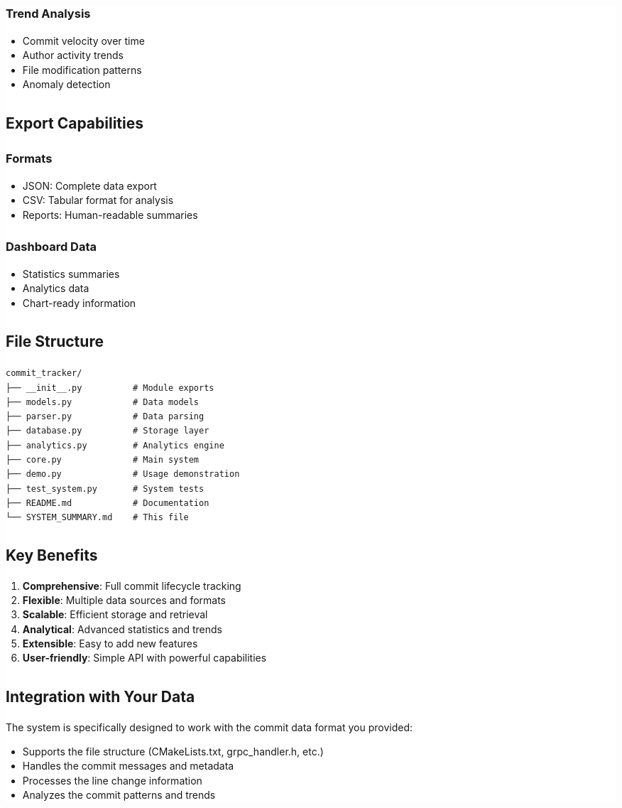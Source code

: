 ### Trend Analysis
- Commit velocity over time
- Author activity trends
- File modification patterns
- Anomaly detection

## Export Capabilities

### Formats
- JSON: Complete data export
- CSV: Tabular format for analysis
- Reports: Human-readable summaries

### Dashboard Data
- Statistics summaries
- Analytics data
- Chart-ready information

## File Structure

```
commit_tracker/
├── __init__.py          # Module exports
├── models.py            # Data models
├── parser.py            # Data parsing
├── database.py          # Storage layer
├── analytics.py         # Analytics engine
├── core.py              # Main system
├── demo.py              # Usage demonstration
├── test_system.py       # System tests
├── README.md            # Documentation
└── SYSTEM_SUMMARY.md    # This file
```

## Key Benefits

1. **Comprehensive**: Full commit lifecycle tracking
2. **Flexible**: Multiple data sources and formats
3. **Scalable**: Efficient storage and retrieval
4. **Analytical**: Advanced statistics and trends
5. **Extensible**: Easy to add new features
6. **User-friendly**: Simple API with powerful capabilities

## Integration with Your Data

The system is specifically designed to work with the commit data format you provided:

- Supports the file structure (CMakeLists.txt, grpc_handler.h, etc.)
- Handles the commit messages and metadata
- Processes the line change information
- Analyzes the commit patterns and trends
